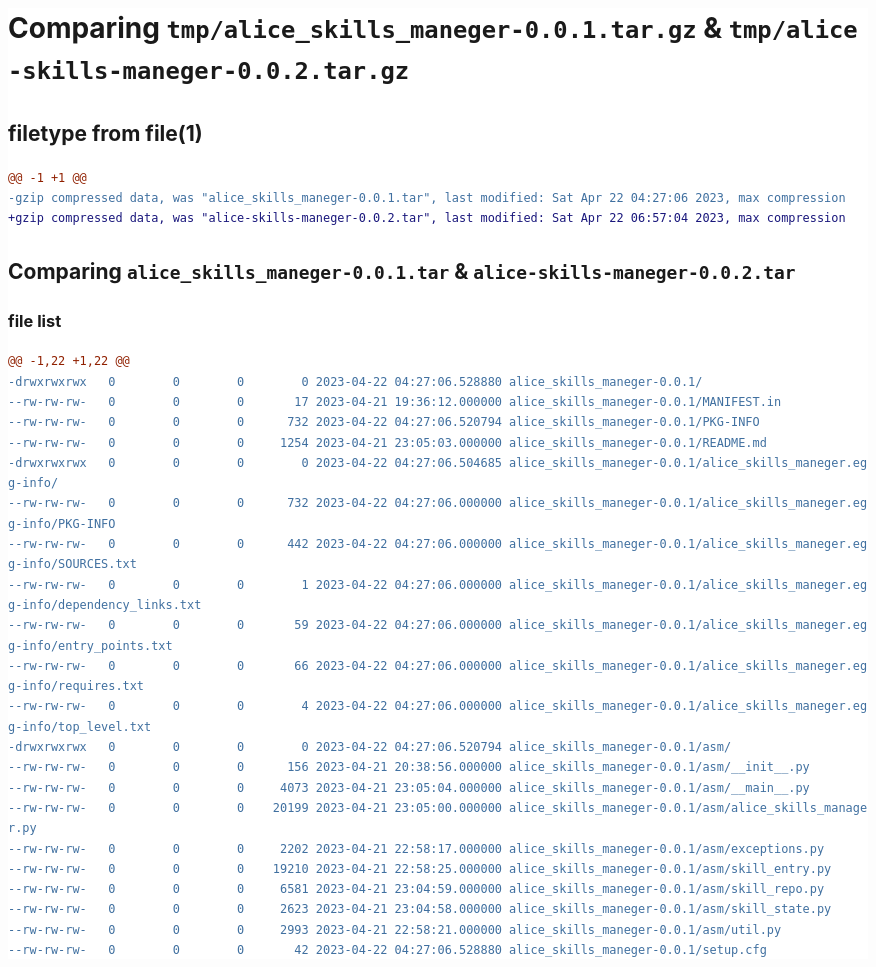 # Comparing `tmp/alice_skills_maneger-0.0.1.tar.gz` & `tmp/alice-skills-maneger-0.0.2.tar.gz`

## filetype from file(1)

```diff
@@ -1 +1 @@
-gzip compressed data, was "alice_skills_maneger-0.0.1.tar", last modified: Sat Apr 22 04:27:06 2023, max compression
+gzip compressed data, was "alice-skills-maneger-0.0.2.tar", last modified: Sat Apr 22 06:57:04 2023, max compression
```

## Comparing `alice_skills_maneger-0.0.1.tar` & `alice-skills-maneger-0.0.2.tar`

### file list

```diff
@@ -1,22 +1,22 @@
-drwxrwxrwx   0        0        0        0 2023-04-22 04:27:06.528880 alice_skills_maneger-0.0.1/
--rw-rw-rw-   0        0        0       17 2023-04-21 19:36:12.000000 alice_skills_maneger-0.0.1/MANIFEST.in
--rw-rw-rw-   0        0        0      732 2023-04-22 04:27:06.520794 alice_skills_maneger-0.0.1/PKG-INFO
--rw-rw-rw-   0        0        0     1254 2023-04-21 23:05:03.000000 alice_skills_maneger-0.0.1/README.md
-drwxrwxrwx   0        0        0        0 2023-04-22 04:27:06.504685 alice_skills_maneger-0.0.1/alice_skills_maneger.egg-info/
--rw-rw-rw-   0        0        0      732 2023-04-22 04:27:06.000000 alice_skills_maneger-0.0.1/alice_skills_maneger.egg-info/PKG-INFO
--rw-rw-rw-   0        0        0      442 2023-04-22 04:27:06.000000 alice_skills_maneger-0.0.1/alice_skills_maneger.egg-info/SOURCES.txt
--rw-rw-rw-   0        0        0        1 2023-04-22 04:27:06.000000 alice_skills_maneger-0.0.1/alice_skills_maneger.egg-info/dependency_links.txt
--rw-rw-rw-   0        0        0       59 2023-04-22 04:27:06.000000 alice_skills_maneger-0.0.1/alice_skills_maneger.egg-info/entry_points.txt
--rw-rw-rw-   0        0        0       66 2023-04-22 04:27:06.000000 alice_skills_maneger-0.0.1/alice_skills_maneger.egg-info/requires.txt
--rw-rw-rw-   0        0        0        4 2023-04-22 04:27:06.000000 alice_skills_maneger-0.0.1/alice_skills_maneger.egg-info/top_level.txt
-drwxrwxrwx   0        0        0        0 2023-04-22 04:27:06.520794 alice_skills_maneger-0.0.1/asm/
--rw-rw-rw-   0        0        0      156 2023-04-21 20:38:56.000000 alice_skills_maneger-0.0.1/asm/__init__.py
--rw-rw-rw-   0        0        0     4073 2023-04-21 23:05:04.000000 alice_skills_maneger-0.0.1/asm/__main__.py
--rw-rw-rw-   0        0        0    20199 2023-04-21 23:05:00.000000 alice_skills_maneger-0.0.1/asm/alice_skills_manager.py
--rw-rw-rw-   0        0        0     2202 2023-04-21 22:58:17.000000 alice_skills_maneger-0.0.1/asm/exceptions.py
--rw-rw-rw-   0        0        0    19210 2023-04-21 22:58:25.000000 alice_skills_maneger-0.0.1/asm/skill_entry.py
--rw-rw-rw-   0        0        0     6581 2023-04-21 23:04:59.000000 alice_skills_maneger-0.0.1/asm/skill_repo.py
--rw-rw-rw-   0        0        0     2623 2023-04-21 23:04:58.000000 alice_skills_maneger-0.0.1/asm/skill_state.py
--rw-rw-rw-   0        0        0     2993 2023-04-21 22:58:21.000000 alice_skills_maneger-0.0.1/asm/util.py
--rw-rw-rw-   0        0        0       42 2023-04-22 04:27:06.528880 alice_skills_maneger-0.0.1/setup.cfg
```